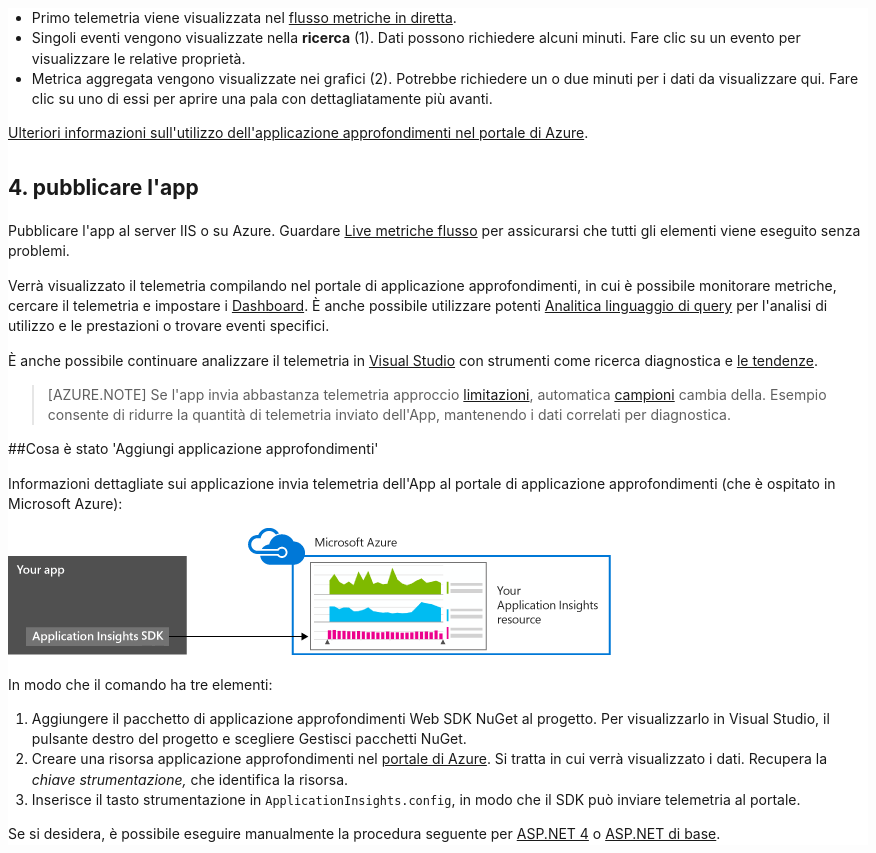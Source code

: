 * Primo telemetria viene visualizzata nel [flusso metriche in diretta](app-insights-metrics-explorer.md#live-metrics-stream).
* Singoli eventi vengono visualizzate nella **ricerca** (1). Dati possono richiedere alcuni minuti. Fare clic su un evento per visualizzare le relative proprietà. 
* Metrica aggregata vengono visualizzate nei grafici (2). Potrebbe richiedere un o due minuti per i dati da visualizzare qui. Fare clic su uno di essi per aprire una pala con dettagliatamente più avanti.

[Ulteriori informazioni sull'utilizzo dell'applicazione approfondimenti nel portale di Azure](app-insights-dashboards.md).

## <a name="4-publish-your-app"></a>4. pubblicare l'app

Pubblicare l'app al server IIS o su Azure. Guardare [Live metriche flusso](app-insights-metrics-explorer.md#live-metrics-stream) per assicurarsi che tutti gli elementi viene eseguito senza problemi.

Verrà visualizzato il telemetria compilando nel portale di applicazione approfondimenti, in cui è possibile monitorare metriche, cercare il telemetria e impostare i [Dashboard](app-insights-dashboards.md). È anche possibile utilizzare potenti [Analitica linguaggio di query](app-insights-analytics.md) per l'analisi di utilizzo e le prestazioni o trovare eventi specifici. 

È anche possibile continuare analizzare il telemetria in [Visual Studio](app-insights-visual-studio.md) con strumenti come ricerca diagnostica e [le tendenze](app-insights-visual-studio-trends.md).

> [AZURE.NOTE] Se l'app invia abbastanza telemetria approccio [limitazioni](app-insights-pricing.md#limits-summary), automatica [campioni](app-insights-sampling.md) cambia della. Esempio consente di ridurre la quantità di telemetria inviato dell'App, mantenendo i dati correlati per diagnostica.


##<a name="land"></a>Cosa è stato 'Aggiungi applicazione approfondimenti'

Informazioni dettagliate sui applicazione invia telemetria dell'App al portale di applicazione approfondimenti (che è ospitato in Microsoft Azure):

![](./media/app-insights-asp-net/01-scheme.png)

In modo che il comando ha tre elementi:

1. Aggiungere il pacchetto di applicazione approfondimenti Web SDK NuGet al progetto. Per visualizzarlo in Visual Studio, il pulsante destro del progetto e scegliere Gestisci pacchetti NuGet.
2. Creare una risorsa applicazione approfondimenti nel [portale di Azure](https://portal.azure.com/). Si tratta in cui verrà visualizzato i dati. Recupera la *chiave strumentazione,* che identifica la risorsa.
3. Inserisce il tasto strumentazione in `ApplicationInsights.config`, in modo che il SDK può inviare telemetria al portale.

Se si desidera, è possibile eseguire manualmente la procedura seguente per [ASP.NET 4](app-insights-windows-services.md) o [ASP.NET di base](https://github.com/Microsoft/ApplicationInsights-aspnetcore/wiki/Getting-Started).
